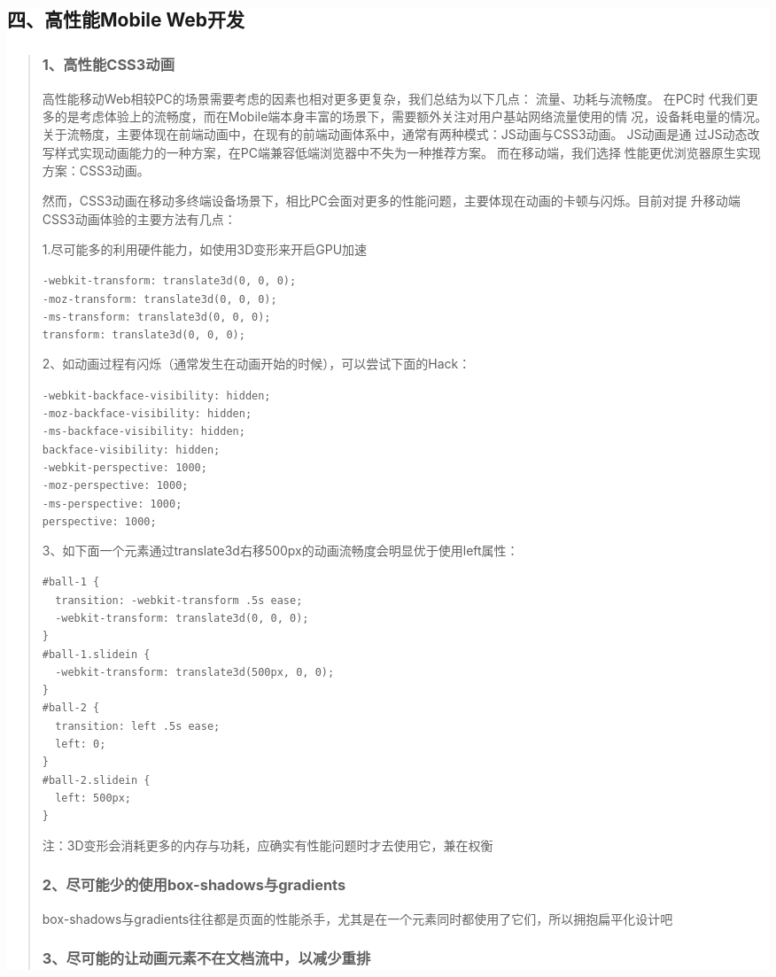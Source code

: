 ## 四、高性能Mobile Web开发

> ### 1、高性能CSS3动画
>
> 高性能移动Web相较PC的场景需要考虑的因素也相对更多更复杂，我们总结为以下几点： 流量、功耗与流畅度。 在PC时 代我们更多的是考虑体验上的流畅度，而在Mobile端本身丰富的场景下，需要额外关注对用户基站网络流量使用的情 况，设备耗电量的情况。 关于流畅度，主要体现在前端动画中，在现有的前端动画体系中，通常有两种模式：JS动画与CSS3动画。 JS动画是通 过JS动态改写样式实现动画能力的一种方案，在PC端兼容低端浏览器中不失为一种推荐方案。 而在移动端，我们选择 性能更优浏览器原生实现方案：CSS3动画。
>
> 然而，CSS3动画在移动多终端设备场景下，相比PC会面对更多的性能问题，主要体现在动画的卡顿与闪烁。目前对提 升移动端CSS3动画体验的主要方法有几点：
>
> 1.尽可能多的利用硬件能力，如使用3D变形来开启GPU加速
>
> ```
> -webkit-transform: translate3d(0, 0, 0);
> -moz-transform: translate3d(0, 0, 0);
> -ms-transform: translate3d(0, 0, 0);
> transform: translate3d(0, 0, 0);
>
> ```
>
> 2、如动画过程有闪烁（通常发生在动画开始的时候），可以尝试下面的Hack：
>
> ```
> -webkit-backface-visibility: hidden;
> -moz-backface-visibility: hidden;
> -ms-backface-visibility: hidden;
> backface-visibility: hidden;
> -webkit-perspective: 1000;
> -moz-perspective: 1000;
> -ms-perspective: 1000;
> perspective: 1000;
>
> ```
>
> 3、如下面一个元素通过translate3d右移500px的动画流畅度会明显优于使用left属性：
>
> ```
> #ball-1 {
>   transition: -webkit-transform .5s ease;
>   -webkit-transform: translate3d(0, 0, 0);
> }
> #ball-1.slidein {
>   -webkit-transform: translate3d(500px, 0, 0);
> }
> #ball-2 {
>   transition: left .5s ease;
>   left: 0;
> }
> #ball-2.slidein {
>   left: 500px;
> }
>
> ```
>
> 注：3D变形会消耗更多的内存与功耗，应确实有性能问题时才去使用它，兼在权衡
>
> ### 2、尽可能少的使用box-shadows与gradients
>
> box-shadows与gradients往往都是页面的性能杀手，尤其是在一个元素同时都使用了它们，所以拥抱扁平化设计吧
>
> ### 3、尽可能的让动画元素不在文档流中，以减少重排
>
> ```